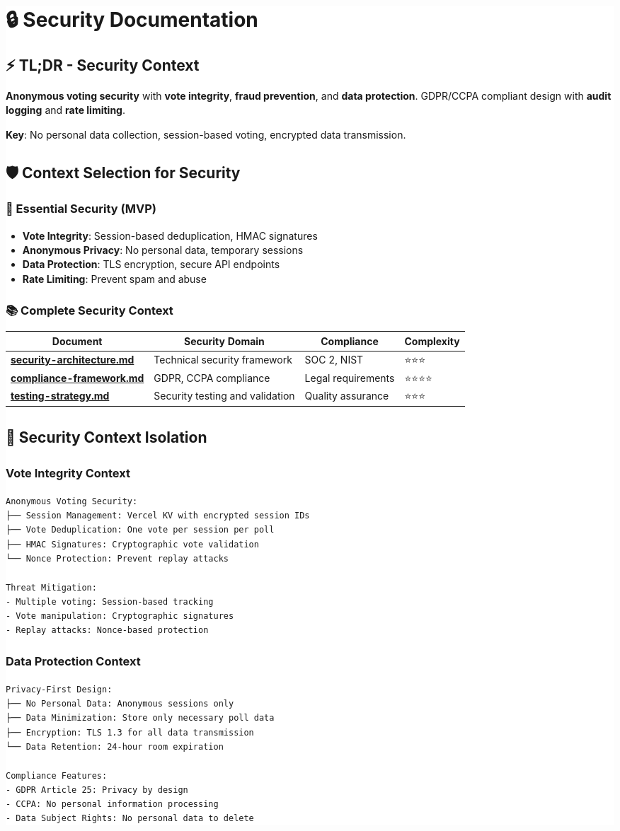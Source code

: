 # 🔒 Security Documentation

## ⚡ **TL;DR - Security Context**
**Anonymous voting security** with **vote integrity**, **fraud prevention**, and **data protection**. GDPR/CCPA compliant design with **audit logging** and **rate limiting**.

**Key**: No personal data collection, session-based voting, encrypted data transmission.

## 🛡️ **Context Selection for Security**

### **🚀 Essential Security (MVP)**
- **Vote Integrity**: Session-based deduplication, HMAC signatures
- **Anonymous Privacy**: No personal data, temporary sessions
- **Data Protection**: TLS encryption, secure API endpoints
- **Rate Limiting**: Prevent spam and abuse

### **📚 Complete Security Context**

| Document | Security Domain | Compliance | Complexity |
|----------|----------------|------------|------------|
| **[security-architecture.md](./security-architecture.md)** | Technical security framework | SOC 2, NIST | ⭐⭐⭐ |
| **[compliance-framework.md](./compliance-framework.md)** | GDPR, CCPA compliance | Legal requirements | ⭐⭐⭐⭐ |
| **[testing-strategy.md](./testing-strategy.md)** | Security testing and validation | Quality assurance | ⭐⭐⭐ |

## 🎯 **Security Context Isolation**

### **Vote Integrity Context**
```
Anonymous Voting Security:
├── Session Management: Vercel KV with encrypted session IDs
├── Vote Deduplication: One vote per session per poll
├── HMAC Signatures: Cryptographic vote validation
└── Nonce Protection: Prevent replay attacks

Threat Mitigation:
- Multiple voting: Session-based tracking
- Vote manipulation: Cryptographic signatures
- Replay attacks: Nonce-based protection
```

### **Data Protection Context**
```
Privacy-First Design:
├── No Personal Data: Anonymous sessions only
├── Data Minimization: Store only necessary poll data
├── Encryption: TLS 1.3 for all data transmission
└── Data Retention: 24-hour room expiration

Compliance Features:
- GDPR Article 25: Privacy by design
- CCPA: No personal information processing
- Data Subject Rights: No personal data to delete
```
